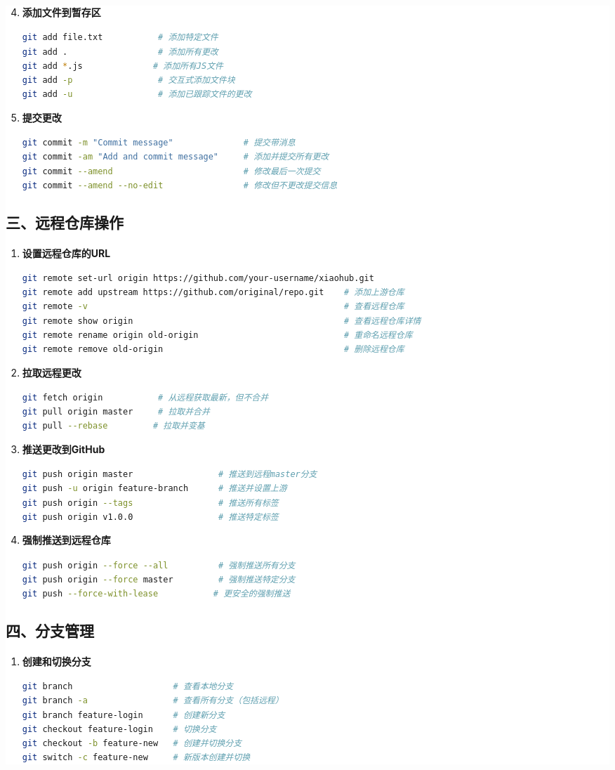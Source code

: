 4. **添加文件到暂存区**
   ```bash
   git add file.txt           # 添加特定文件
   git add .                  # 添加所有更改
   git add *.js              # 添加所有JS文件
   git add -p                 # 交互式添加文件块
   git add -u                 # 添加已跟踪文件的更改
   ```

5. **提交更改**
   ```bash
   git commit -m "Commit message"              # 提交带消息
   git commit -am "Add and commit message"     # 添加并提交所有更改
   git commit --amend                          # 修改最后一次提交
   git commit --amend --no-edit                # 修改但不更改提交信息
   ```

## 三、远程仓库操作

1. **设置远程仓库的URL**
   ```bash
   git remote set-url origin https://github.com/your-username/xiaohub.git
   git remote add upstream https://github.com/original/repo.git    # 添加上游仓库
   git remote -v                                                   # 查看远程仓库
   git remote show origin                                          # 查看远程仓库详情
   git remote rename origin old-origin                             # 重命名远程仓库
   git remote remove old-origin                                    # 删除远程仓库
   ```

2. **拉取远程更改**
   ```bash
   git fetch origin           # 从远程获取最新，但不合并
   git pull origin master     # 拉取并合并
   git pull --rebase         # 拉取并变基
   ```

3. **推送更改到GitHub**
   ```bash
   git push origin master                 # 推送到远程master分支
   git push -u origin feature-branch      # 推送并设置上游
   git push origin --tags                 # 推送所有标签
   git push origin v1.0.0                 # 推送特定标签
   ```

4. **强制推送到远程仓库**
   ```bash
   git push origin --force --all          # 强制推送所有分支
   git push origin --force master         # 强制推送特定分支
   git push --force-with-lease           # 更安全的强制推送
   ```

## 四、分支管理

1. **创建和切换分支**
   ```bash
   git branch                    # 查看本地分支
   git branch -a                 # 查看所有分支（包括远程）
   git branch feature-login      # 创建新分支
   git checkout feature-login    # 切换分支
   git checkout -b feature-new   # 创建并切换分支
   git switch -c feature-new     # 新版本创建并切换
   ```
